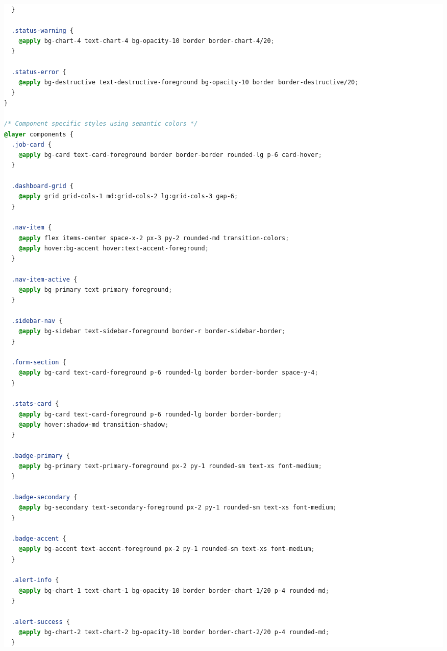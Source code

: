 ```css
  }

  .status-warning {
    @apply bg-chart-4 text-chart-4 bg-opacity-10 border border-chart-4/20;
  }

  .status-error {
    @apply bg-destructive text-destructive-foreground bg-opacity-10 border border-destructive/20;
  }
}

/* Component specific styles using semantic colors */
@layer components {
  .job-card {
    @apply bg-card text-card-foreground border border-border rounded-lg p-6 card-hover;
  }

  .dashboard-grid {
    @apply grid grid-cols-1 md:grid-cols-2 lg:grid-cols-3 gap-6;
  }

  .nav-item {
    @apply flex items-center space-x-2 px-3 py-2 rounded-md transition-colors;
    @apply hover:bg-accent hover:text-accent-foreground;
  }

  .nav-item-active {
    @apply bg-primary text-primary-foreground;
  }

  .sidebar-nav {
    @apply bg-sidebar text-sidebar-foreground border-r border-sidebar-border;
  }

  .form-section {
    @apply bg-card text-card-foreground p-6 rounded-lg border border-border space-y-4;
  }

  .stats-card {
    @apply bg-card text-card-foreground p-6 rounded-lg border border-border;
    @apply hover:shadow-md transition-shadow;
  }

  .badge-primary {
    @apply bg-primary text-primary-foreground px-2 py-1 rounded-sm text-xs font-medium;
  }

  .badge-secondary {
    @apply bg-secondary text-secondary-foreground px-2 py-1 rounded-sm text-xs font-medium;
  }

  .badge-accent {
    @apply bg-accent text-accent-foreground px-2 py-1 rounded-sm text-xs font-medium;
  }

  .alert-info {
    @apply bg-chart-1 text-chart-1 bg-opacity-10 border border-chart-1/20 p-4 rounded-md;
  }

  .alert-success {
    @apply bg-chart-2 text-chart-2 bg-opacity-10 border border-chart-2/20 p-4 rounded-md;
  }

```